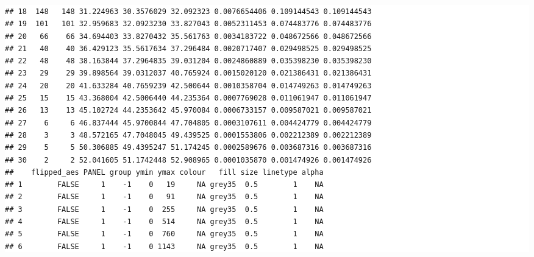     ## 18  148   148 31.224963 30.3576029 32.092323 0.0076654406 0.109144543 0.109144543
    ## 19  101   101 32.959683 32.0923230 33.827043 0.0052311453 0.074483776 0.074483776
    ## 20   66    66 34.694403 33.8270432 35.561763 0.0034183722 0.048672566 0.048672566
    ## 21   40    40 36.429123 35.5617634 37.296484 0.0020717407 0.029498525 0.029498525
    ## 22   48    48 38.163844 37.2964835 39.031204 0.0024860889 0.035398230 0.035398230
    ## 23   29    29 39.898564 39.0312037 40.765924 0.0015020120 0.021386431 0.021386431
    ## 24   20    20 41.633284 40.7659239 42.500644 0.0010358704 0.014749263 0.014749263
    ## 25   15    15 43.368004 42.5006440 44.235364 0.0007769028 0.011061947 0.011061947
    ## 26   13    13 45.102724 44.2353642 45.970084 0.0006733157 0.009587021 0.009587021
    ## 27    6     6 46.837444 45.9700844 47.704805 0.0003107611 0.004424779 0.004424779
    ## 28    3     3 48.572165 47.7048045 49.439525 0.0001553806 0.002212389 0.002212389
    ## 29    5     5 50.306885 49.4395247 51.174245 0.0002589676 0.003687316 0.003687316
    ## 30    2     2 52.041605 51.1742448 52.908965 0.0001035870 0.001474926 0.001474926
    ##    flipped_aes PANEL group ymin ymax colour   fill size linetype alpha
    ## 1        FALSE     1    -1    0   19     NA grey35  0.5        1    NA
    ## 2        FALSE     1    -1    0   91     NA grey35  0.5        1    NA
    ## 3        FALSE     1    -1    0  255     NA grey35  0.5        1    NA
    ## 4        FALSE     1    -1    0  514     NA grey35  0.5        1    NA
    ## 5        FALSE     1    -1    0  760     NA grey35  0.5        1    NA
    ## 6        FALSE     1    -1    0 1143     NA grey35  0.5        1    NA